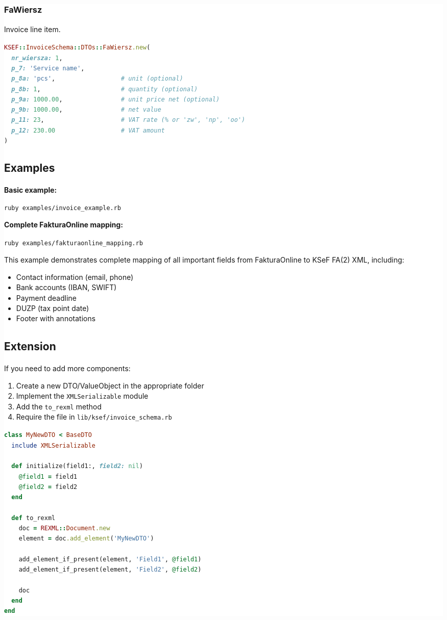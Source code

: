 ### FaWiersz

Invoice line item.

```ruby
KSEF::InvoiceSchema::DTOs::FaWiersz.new(
  nr_wiersza: 1,
  p_7: 'Service name',
  p_8a: 'pcs',                  # unit (optional)
  p_8b: 1,                      # quantity (optional)
  p_9a: 1000.00,                # unit price net (optional)
  p_9b: 1000.00,                # net value
  p_11: 23,                     # VAT rate (% or 'zw', 'np', 'oo')
  p_12: 230.00                  # VAT amount
)
```

## Examples

**Basic example:**
```bash
ruby examples/invoice_example.rb
```

**Complete FakturaOnline mapping:**
```bash
ruby examples/fakturaonline_mapping.rb
```

This example demonstrates complete mapping of all important fields from FakturaOnline to KSeF FA(2) XML, including:
- Contact information (email, phone)
- Bank accounts (IBAN, SWIFT)
- Payment deadline
- DUZP (tax point date)
- Footer with annotations

## Extension

If you need to add more components:

1. Create a new DTO/ValueObject in the appropriate folder
2. Implement the `XMLSerializable` module
3. Add the `to_rexml` method
4. Require the file in `lib/ksef/invoice_schema.rb`

```ruby
class MyNewDTO < BaseDTO
  include XMLSerializable

  def initialize(field1:, field2: nil)
    @field1 = field1
    @field2 = field2
  end

  def to_rexml
    doc = REXML::Document.new
    element = doc.add_element('MyNewDTO')

    add_element_if_present(element, 'Field1', @field1)
    add_element_if_present(element, 'Field2', @field2)

    doc
  end
end
```
